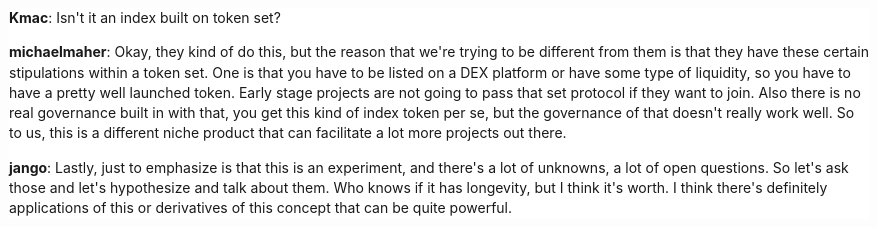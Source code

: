 **Kmac**: Isn't it an index built on token set?

**michaelmaher**: Okay, they kind of do this, but the reason that we're trying to be different from them is that they have these certain stipulations within a token set. One is that you have to be listed on a DEX platform or have some type of liquidity, so you have to have a pretty well launched token. Early stage projects are not going to pass that set protocol if they want to join. Also there is no real governance built in with that, you get this kind of index token per se, but the governance of that doesn't really work well. So to us, this is a different niche product that can facilitate a lot more projects out there.

**jango**: Lastly, just to emphasize is that this is an experiment, and there's a lot of unknowns, a lot of open questions. So let's ask those and let's hypothesize and talk about them. Who knows if it has longevity, but I think it's worth. I think there's definitely applications of this or derivatives of this concept that can be quite powerful.







